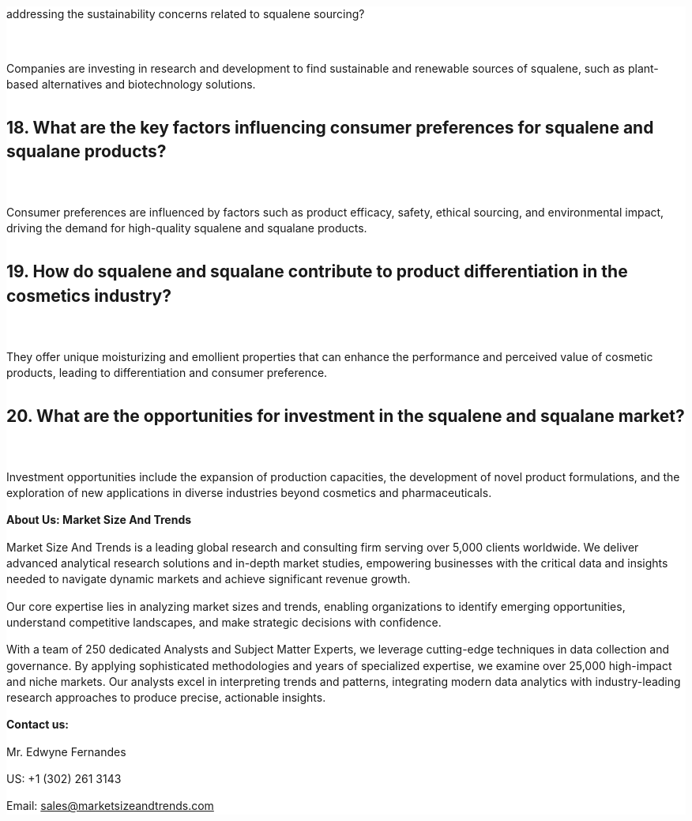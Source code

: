 addressing the sustainability concerns related to squalene sourcing?</h2><p>&nbsp;</p><p>Companies are investing in research and development to find sustainable and renewable sources of squalene, such as plant-based alternatives and biotechnology solutions.</p><h2>18. What are the key factors influencing consumer preferences for squalene and squalane products?</h2><p>&nbsp;</p><p>Consumer preferences are influenced by factors such as product efficacy, safety, ethical sourcing, and environmental impact, driving the demand for high-quality squalene and squalane products.</p><h2>19. How do squalene and squalane contribute to product differentiation in the cosmetics industry?</h2><p>&nbsp;</p><p>They offer unique moisturizing and emollient properties that can enhance the performance and perceived value of cosmetic products, leading to differentiation and consumer preference.</p><h2>20. What are the opportunities for investment in the squalene and squalane market?</h2><p>&nbsp;</p><p>Investment opportunities include the expansion of production capacities, the development of novel product formulations, and the exploration of new applications in diverse industries beyond cosmetics and pharmaceuticals.</p></body></html></p><p><strong>About Us:&nbsp;Market Size And Trends</strong></p><p>Market Size And Trends&nbsp;is a leading global research and consulting firm serving over 5,000 clients worldwide. We deliver advanced analytical research solutions and in-depth market studies, empowering businesses with the critical data and insights needed to navigate dynamic markets and achieve significant revenue growth.</p><p>Our core expertise lies in analyzing market sizes and trends, enabling organizations to identify emerging opportunities, understand competitive landscapes, and make strategic decisions with confidence.</p><p>With a team of 250 dedicated Analysts and Subject Matter Experts, we leverage cutting-edge techniques in data collection and governance. By applying sophisticated methodologies and years of specialized expertise, we examine over 25,000 high-impact and niche markets. Our analysts excel in interpreting trends and patterns, integrating modern data analytics with industry-leading research approaches to produce precise, actionable insights.</p><p><strong>Contact us:</strong></p><p>Mr. Edwyne Fernandes</p><p>US: +1 (302) 261 3143</p><p>Email: <a href="mailto:sales@marketsizeandtrends.com">sales@marketsizeandtrends.com</a>&nbsp;</p>
